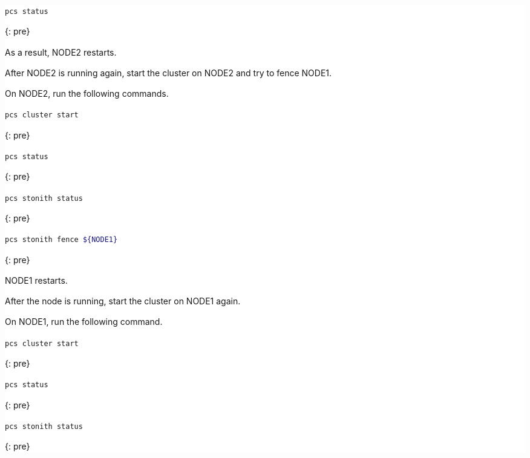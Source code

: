 ```sh
pcs status
```
{: pre}

As a result, NODE2 restarts.

After NODE2 is running again, start the cluster on NODE2 and try to fence NODE1.

On NODE2, run the following commands.

```sh
pcs cluster start
```
{: pre}

```sh
pcs status
```
{: pre}

```sh
pcs stonith status
```
{: pre}

```sh
pcs stonith fence ${NODE1}
```
{: pre}

NODE1 restarts.

After the node is running, start the cluster on NODE1 again.

On NODE1, run the following command.

```sh
pcs cluster start
```
{: pre}

```sh
pcs status
```
{: pre}

```sh
pcs stonith status
```
{: pre}
